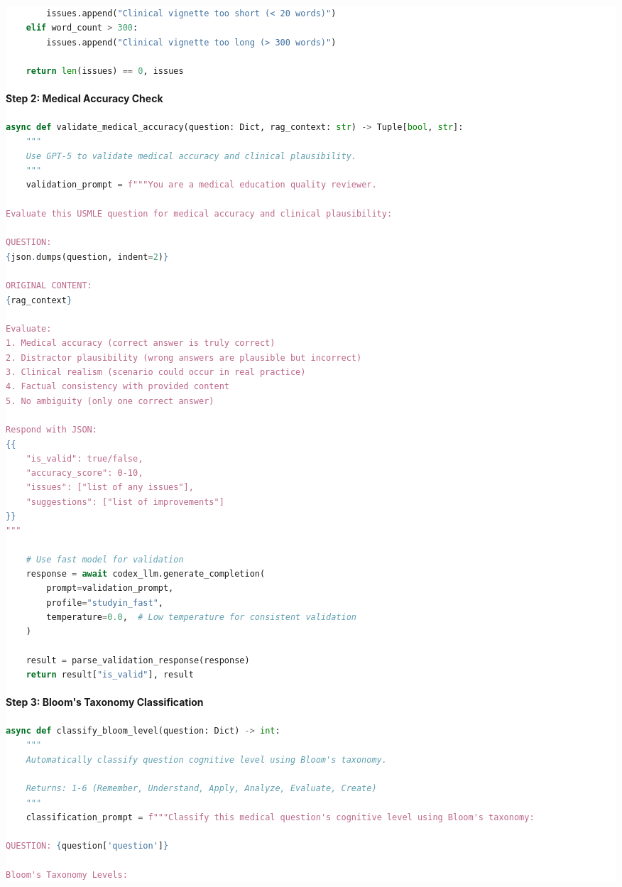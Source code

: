 ```python
        issues.append("Clinical vignette too short (< 20 words)")
    elif word_count > 300:
        issues.append("Clinical vignette too long (> 300 words)")

    return len(issues) == 0, issues
```

#### Step 2: Medical Accuracy Check
```python
async def validate_medical_accuracy(question: Dict, rag_context: str) -> Tuple[bool, str]:
    """
    Use GPT-5 to validate medical accuracy and clinical plausibility.
    """
    validation_prompt = f"""You are a medical education quality reviewer.

Evaluate this USMLE question for medical accuracy and clinical plausibility:

QUESTION:
{json.dumps(question, indent=2)}

ORIGINAL CONTENT:
{rag_context}

Evaluate:
1. Medical accuracy (correct answer is truly correct)
2. Distractor plausibility (wrong answers are plausible but incorrect)
3. Clinical realism (scenario could occur in real practice)
4. Factual consistency with provided content
5. No ambiguity (only one correct answer)

Respond with JSON:
{{
    "is_valid": true/false,
    "accuracy_score": 0-10,
    "issues": ["list of any issues"],
    "suggestions": ["list of improvements"]
}}
"""

    # Use fast model for validation
    response = await codex_llm.generate_completion(
        prompt=validation_prompt,
        profile="studyin_fast",
        temperature=0.0,  # Low temperature for consistent validation
    )

    result = parse_validation_response(response)
    return result["is_valid"], result
```

#### Step 3: Bloom's Taxonomy Classification
```python
async def classify_bloom_level(question: Dict) -> int:
    """
    Automatically classify question cognitive level using Bloom's taxonomy.

    Returns: 1-6 (Remember, Understand, Apply, Analyze, Evaluate, Create)
    """
    classification_prompt = f"""Classify this medical question's cognitive level using Bloom's taxonomy:

QUESTION: {question['question']}

Bloom's Taxonomy Levels:
```